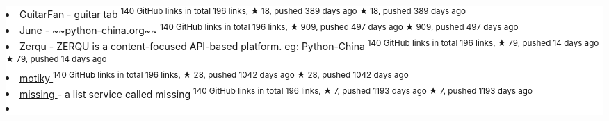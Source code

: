    </li>
   <li>
    <a href="https://github.com/lowrain/GuitarFan">
     GuitarFan
    </a>
    - guitar tab
    <sup>
     140 GitHub links in total 196 links, ★ 18, pushed 389 days ago
    </sup>
    <sup>
     &#9733 18, pushed 389 days ago
    </sup>
   </li>
   <li>
    <a href="https://github.com/pythoncn/june">
     June
    </a>
    - ~~python-china.org~~
    <sup>
     140 GitHub links in total 196 links, ★ 909, pushed 497 days ago
    </sup>
    <sup>
     &#9733 909, pushed 497 days ago
    </sup>
   </li>
   <li>
    <a href="https://github.com/lepture/zerqu">
     Zerqu
    </a>
    - ZERQU is a content-focused API-based platform. eg:
    <a href="https://python-china.org">
     Python-China
    </a>
    <sup>
     140 GitHub links in total 196 links, ★ 79, pushed 14 days ago
    </sup>
    <sup>
     &#9733 79, pushed 14 days ago
    </sup>
   </li>
   <li>
    <a href="https://github.com/notedit/motiky">
     motiky
    </a>
    <sup>
     140 GitHub links in total 196 links, ★ 28, pushed 1042 days ago
    </sup>
    <sup>
     &#9733 28, pushed 1042 days ago
    </sup>
   </li>
   <li>
    <a href="https://github.com/notedit/missing">
     missing
    </a>
    - a list service called missing
    <sup>
     140 GitHub links in total 196 links, ★ 7, pushed 1193 days ago
    </sup>
    <sup>
     &#9733 7, pushed 1193 days ago
    </sup>
   </li>
   <li>